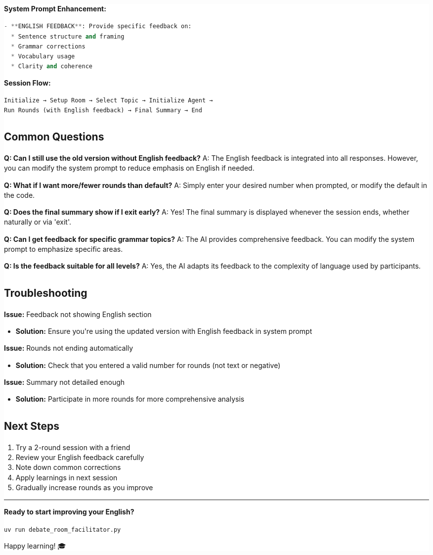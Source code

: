 **System Prompt Enhancement:**
```python
- **ENGLISH FEEDBACK**: Provide specific feedback on:
  * Sentence structure and framing
  * Grammar corrections
  * Vocabulary usage
  * Clarity and coherence
```

**Session Flow:**
```
Initialize → Setup Room → Select Topic → Initialize Agent → 
Run Rounds (with English feedback) → Final Summary → End
```

## Common Questions

**Q: Can I still use the old version without English feedback?**
A: The English feedback is integrated into all responses. However, you can modify the system prompt to reduce emphasis on English if needed.

**Q: What if I want more/fewer rounds than default?**
A: Simply enter your desired number when prompted, or modify the default in the code.

**Q: Does the final summary show if I exit early?**
A: Yes! The final summary is displayed whenever the session ends, whether naturally or via 'exit'.

**Q: Can I get feedback for specific grammar topics?**
A: The AI provides comprehensive feedback. You can modify the system prompt to emphasize specific areas.

**Q: Is the feedback suitable for all levels?**
A: Yes, the AI adapts its feedback to the complexity of language used by participants.

## Troubleshooting

**Issue:** Feedback not showing English section
- **Solution:** Ensure you're using the updated version with English feedback in system prompt

**Issue:** Rounds not ending automatically
- **Solution:** Check that you entered a valid number for rounds (not text or negative)

**Issue:** Summary not detailed enough
- **Solution:** Participate in more rounds for more comprehensive analysis

## Next Steps

1. Try a 2-round session with a friend
2. Review your English feedback carefully
3. Note down common corrections
4. Apply learnings in next session
5. Gradually increase rounds as you improve

---

**Ready to start improving your English?**

```bash
uv run debate_room_facilitator.py
```

Happy learning! 🎓
